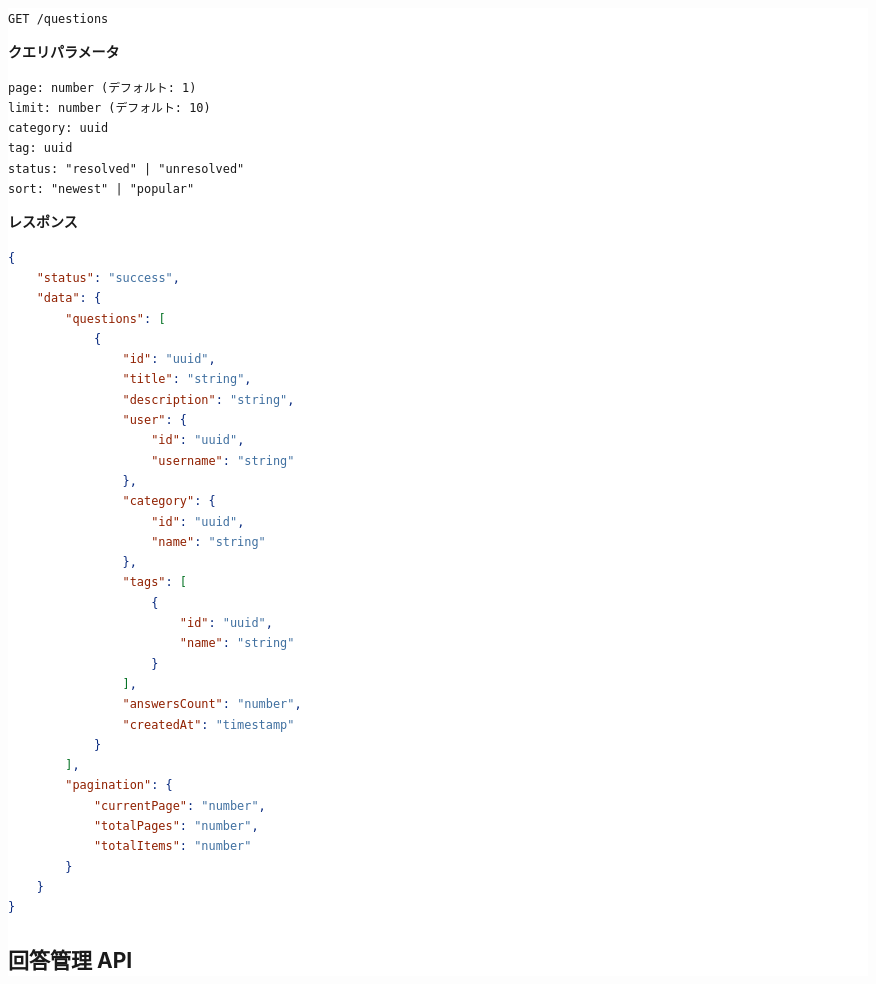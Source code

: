```
GET /questions
```

**クエリパラメータ**

```
page: number (デフォルト: 1)
limit: number (デフォルト: 10)
category: uuid
tag: uuid
status: "resolved" | "unresolved"
sort: "newest" | "popular"
```

**レスポンス**

```json
{
	"status": "success",
	"data": {
		"questions": [
			{
				"id": "uuid",
				"title": "string",
				"description": "string",
				"user": {
					"id": "uuid",
					"username": "string"
				},
				"category": {
					"id": "uuid",
					"name": "string"
				},
				"tags": [
					{
						"id": "uuid",
						"name": "string"
					}
				],
				"answersCount": "number",
				"createdAt": "timestamp"
			}
		],
		"pagination": {
			"currentPage": "number",
			"totalPages": "number",
			"totalItems": "number"
		}
	}
}
```

## 回答管理 API
